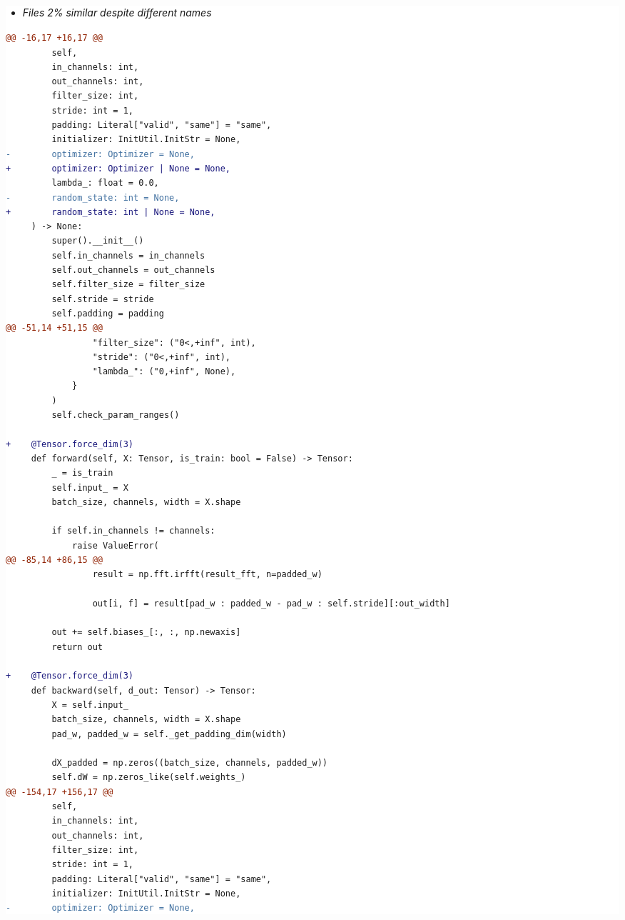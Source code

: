  * *Files 2% similar despite different names*

```diff
@@ -16,17 +16,17 @@
         self,
         in_channels: int,
         out_channels: int,
         filter_size: int,
         stride: int = 1,
         padding: Literal["valid", "same"] = "same",
         initializer: InitUtil.InitStr = None,
-        optimizer: Optimizer = None,
+        optimizer: Optimizer | None = None,
         lambda_: float = 0.0,
-        random_state: int = None,
+        random_state: int | None = None,
     ) -> None:
         super().__init__()
         self.in_channels = in_channels
         self.out_channels = out_channels
         self.filter_size = filter_size
         self.stride = stride
         self.padding = padding
@@ -51,14 +51,15 @@
                 "filter_size": ("0<,+inf", int),
                 "stride": ("0<,+inf", int),
                 "lambda_": ("0,+inf", None),
             }
         )
         self.check_param_ranges()
 
+    @Tensor.force_dim(3)
     def forward(self, X: Tensor, is_train: bool = False) -> Tensor:
         _ = is_train
         self.input_ = X
         batch_size, channels, width = X.shape
 
         if self.in_channels != channels:
             raise ValueError(
@@ -85,14 +86,15 @@
                 result = np.fft.irfft(result_fft, n=padded_w)
 
                 out[i, f] = result[pad_w : padded_w - pad_w : self.stride][:out_width]
 
         out += self.biases_[:, :, np.newaxis]
         return out
 
+    @Tensor.force_dim(3)
     def backward(self, d_out: Tensor) -> Tensor:
         X = self.input_
         batch_size, channels, width = X.shape
         pad_w, padded_w = self._get_padding_dim(width)
 
         dX_padded = np.zeros((batch_size, channels, padded_w))
         self.dW = np.zeros_like(self.weights_)
@@ -154,17 +156,17 @@
         self,
         in_channels: int,
         out_channels: int,
         filter_size: int,
         stride: int = 1,
         padding: Literal["valid", "same"] = "same",
         initializer: InitUtil.InitStr = None,
-        optimizer: Optimizer = None,
```